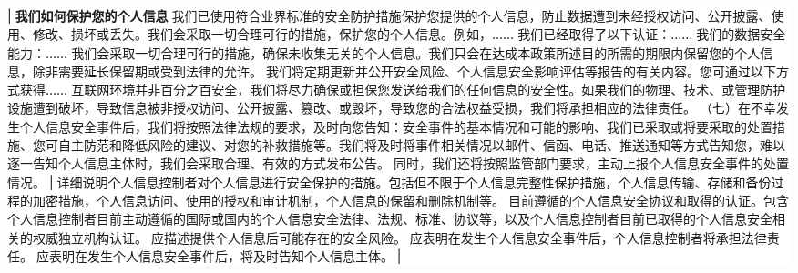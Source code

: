 | **我们如何保护您的个人信息**  我们已使用符合业界标准的安全防护措施保护您提供的个人信息，防止数据遭到未经授权访问、公开披露、使用、修改、损坏或丢失。我们会采取一切合理可行的措施，保护您的个人信息。例如，…… 我们已经取得了以下认证：…… 我们的数据安全能力：…… 我们会采取一切合理可行的措施，确保未收集无关的个人信息。我们只会在达成本政策所述目的所需的期限内保留您的个人信息，除非需要延长保留期或受到法律的允许。 我们将定期更新并公开安全风险、个人信息安全影响评估等报告的有关内容。您可通过以下方式获得…… 互联网环境并非百分之百安全，我们将尽力确保或担保您发送给我们的任何信息的安全性。如果我们的物理、技术、或管理防护设施遭到破坏，导致信息被非授权访问、公开披露、篡改、或毁坏，导致您的合法权益受损，我们将承担相应的法律责任。 （七）在不幸发生个人信息安全事件后，我们将按照法律法规的要求，及时向您告知：安全事件的基本情况和可能的影响、我们已采取或将要采取的处置措施、您可自主防范和降低风险的建议、对您的补救措施等。我们将及时将事件相关情况以邮件、信函、电话、推送通知等方式告知您，难以逐一告知个人信息主体时，我们会采取合理、有效的方式发布公告。 同时，我们还将按照监管部门要求，主动上报个人信息安全事件的处置情况。                                                                                                                                                                                                                                                                                                                                                                                                                                                                                                                                                                                                                                                                                                                                                                                                                                                                                                                                                                                                                                                                                                                                                                                                                                                                                                                                                                                                                                                                                                                                                                                                                                                                                                                                                                                                                                                                                                                                                                                                                                                                                                                                                                                    | 详细说明个人信息控制者对个人信息进行安全保护的措施。包括但不限于个人信息完整性保护措施，个人信息传输、存储和备份过程的加密措施，个人信息访问、使用的授权和审计机制，个人信息的保留和删除机制等。 目前遵循的个人信息安全协议和取得的认证。包含个人信息控制者目前主动遵循的国际或国内的个人信息安全法律、法规、标准、协议等，以及个人信息控制者目前已取得的个人信息安全相关的权威独立机构认证。 应描述提供个人信息后可能存在的安全风险。 应表明在发生个人信息安全事件后，个人信息控制者将承担法律责任。 应表明在发生个人信息安全事件后，将及时告知个人信息主体。                                                                                                                                                                                                                                                                                                                                                                                                                                                                                                                                                                                                                                                                                                                                                                                                                                                             |  